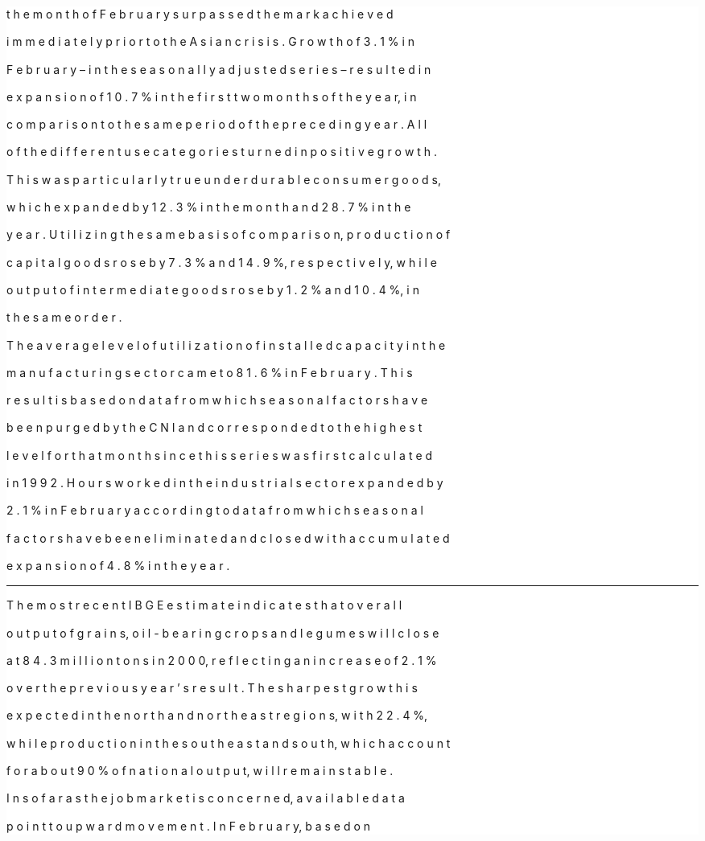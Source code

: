 t h e m o n t h o f F e b r u a r y s u r p a s s e d t h e m a r k a c h i e v e d

i m m e d i a t e l y p r i o r t o t h e A s i a n c r i s i s . G r o w t h o f 3 . 1 % i n

F e b r u a r y – i n t h e s e a s o n a l l y a d j u s t e d s e r i e s – r e s u l t e d i n

e x p a n s i o n o f 1 0 . 7 % i n t h e f i r s t t w o m o n t h s o f t h e y e a r, i n

c o m p a r i s o n t o t h e s a m e p e r i o d o f t h e p r e c e d i n g y e a r . A l l

o f t h e d i f f e r e n t u s e c a t e g o r i e s t u r n e d i n p o s i t i v e g r o w t h .

T h i s w a s p a r t i c u l a r l y t r u e u n d e r d u r a b l e c o n s u m e r g o o d s,

w h i c h e x p a n d e d b y 1 2 . 3 % i n t h e m o n t h a n d 2 8 . 7 % i n t h e

y e a r . U t i l i z i n g t h e s a m e b a s i s o f c o m p a r i s o n, p r o d u c t i o n o f

c a p i t a l g o o d s r o s e b y 7 . 3 % a n d 1 4 . 9 %, r e s p e c t i v e l y, w h i l e

o u t p u t o f i n t e r m e d i a t e g o o d s r o s e b y 1 . 2 % a n d 1 0 . 4 %, i n

t h e s a m e o r d e r .

T h e a v e r a g e l e v e l o f u t i l i z a t i o n o f i n s t a l l e d c a p a c i t y i n t h e

m a n u f a c t u r i n g s e c t o r c a m e t o 8 1 . 6 % i n F e b r u a r y . T h i s

r e s u l t i s b a s e d o n d a t a f r o m w h i c h s e a s o n a l f a c t o r s h a v e

b e e n p u r g e d b y t h e C N I a n d c o r r e s p o n d e d t o t h e h i g h e s t

l e v e l f o r t h a t m o n t h s i n c e t h i s s e r i e s w a s f i r s t c a l c u l a t e d

i n 1 9 9 2 . H o u r s w o r k e d i n t h e i n d u s t r i a l s e c t o r e x p a n d e d b y

2 . 1 % i n F e b r u a r y a c c o r d i n g t o d a t a f r o m w h i c h s e a s o n a l

f a c t o r s h a v e b e e n e l i m i n a t e d a n d c l o s e d w i t h a c c u m u l a t e d

e x p a n s i o n o f 4 . 8 % i n t h e y e a r .


-----

T h e m o s t r e c e n t I B G E e s t i m a t e i n d i c a t e s t h a t o v e r a l l

o u t p u t o f g r a i n s, o i l - b e a r i n g c r o p s a n d l e g u m e s w i l l c l o s e

a t 8 4 . 3 m i l l i o n t o n s i n 2 0 0 0, r e f l e c t i n g a n i n c r e a s e o f 2 . 1 %

o v e r t h e p r e v i o u s y e a r ’ s r e s u l t . T h e s h a r p e s t g r o w t h i s

e x p e c t e d i n t h e n o r t h a n d n o r t h e a s t r e g i o n s, w i t h 2 2 . 4 %,

w h i l e p r o d u c t i o n i n t h e s o u t h e a s t a n d s o u t h, w h i c h a c c o u n t

f o r a b o u t 9 0 % o f n a t i o n a l o u t p u t, w i l l r e m a i n s t a b l e .

I n s o f a r a s t h e j o b m a r k e t i s c o n c e r n e d, a v a i l a b l e d a t a

p o i n t t o u p w a r d m o v e m e n t . I n F e b r u a r y, b a s e d o n
